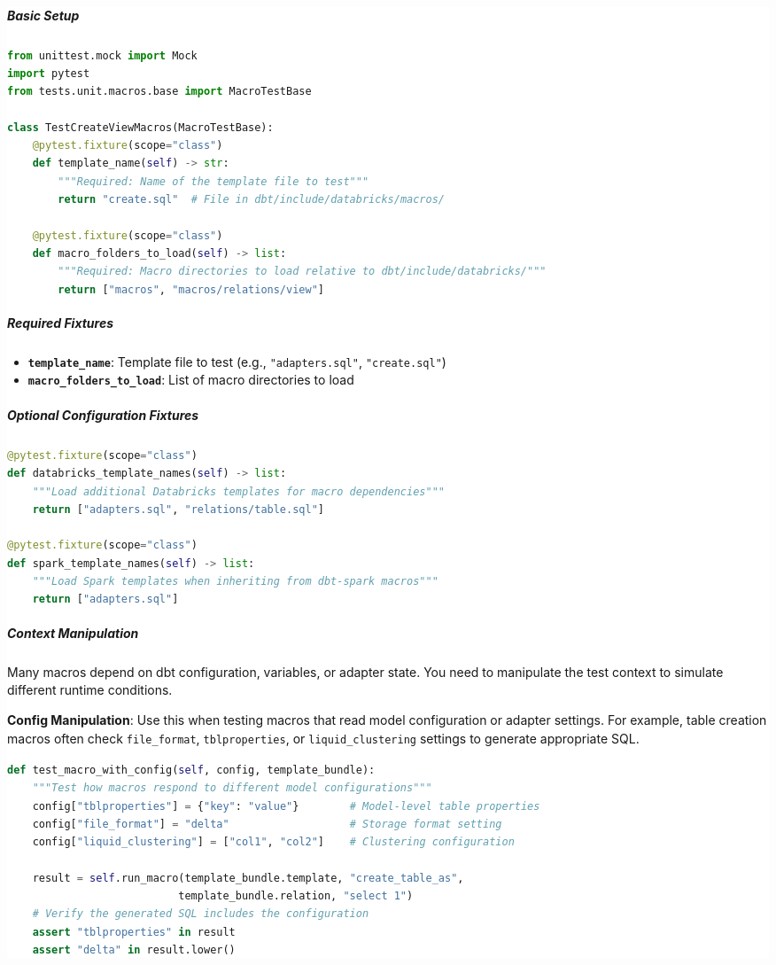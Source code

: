 ##### Basic Setup

```python
from unittest.mock import Mock
import pytest
from tests.unit.macros.base import MacroTestBase

class TestCreateViewMacros(MacroTestBase):
    @pytest.fixture(scope="class")
    def template_name(self) -> str:
        """Required: Name of the template file to test"""
        return "create.sql"  # File in dbt/include/databricks/macros/

    @pytest.fixture(scope="class")
    def macro_folders_to_load(self) -> list:
        """Required: Macro directories to load relative to dbt/include/databricks/"""
        return ["macros", "macros/relations/view"]
```

##### Required Fixtures

- **`template_name`**: Template file to test (e.g., `"adapters.sql"`, `"create.sql"`)
- **`macro_folders_to_load`**: List of macro directories to load

##### Optional Configuration Fixtures

```python
@pytest.fixture(scope="class")
def databricks_template_names(self) -> list:
    """Load additional Databricks templates for macro dependencies"""
    return ["adapters.sql", "relations/table.sql"]

@pytest.fixture(scope="class")
def spark_template_names(self) -> list:
    """Load Spark templates when inheriting from dbt-spark macros"""
    return ["adapters.sql"]
```

##### Context Manipulation

Many macros depend on dbt configuration, variables, or adapter state. You need to manipulate the test context to simulate different runtime conditions.

**Config Manipulation**: Use this when testing macros that read model configuration or adapter settings. For example, table creation macros often check `file_format`, `tblproperties`, or `liquid_clustering` settings to generate appropriate SQL.

```python
def test_macro_with_config(self, config, template_bundle):
    """Test how macros respond to different model configurations"""
    config["tblproperties"] = {"key": "value"}        # Model-level table properties
    config["file_format"] = "delta"                   # Storage format setting
    config["liquid_clustering"] = ["col1", "col2"]    # Clustering configuration

    result = self.run_macro(template_bundle.template, "create_table_as",
                           template_bundle.relation, "select 1")
    # Verify the generated SQL includes the configuration
    assert "tblproperties" in result
    assert "delta" in result.lower()
```
